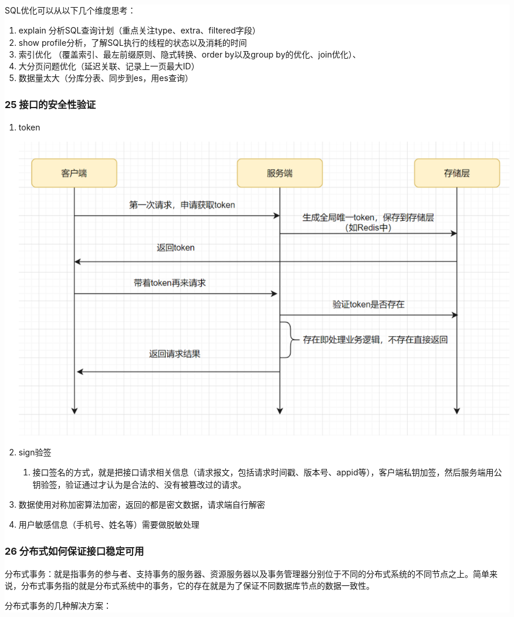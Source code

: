 SQL优化可以从以下几个维度思考：

1. explain 分析SQL查询计划（重点关注type、extra、filtered字段）
2. show profile分析，了解SQL执行的线程的状态以及消耗的时间
3. 索引优化 （覆盖索引、最左前缀原则、隐式转换、order by以及group by的优化、join优化）、
4. 大分页问题优化（延迟关联、记录上一页最大ID）
5. 数据量太大（分库分表、同步到es，用es查询）

### 25 接口的安全性验证

1. token

   ![1784f03501cc95df92a11a03b1c8cde0.png](.img/dd447e2916f1475db558a813f42a5cf7.png)

2. sign验签

   1. 接口签名的方式，就是把接口请求相关信息（请求报文，包括请求时间戳、版本号、appid等），客户端私钥加签，然后服务端用公钥验签，验证通过才认为是合法的、没有被篡改过的请求。

3. 数据使用对称加密算法加密，返回的都是密文数据，请求端自行解密

4. 用户敏感信息（手机号、姓名等）需要做脱敏处理

### 26 分布式如何保证接口稳定可用

分布式事务：就是指事务的参与者、支持事务的服务器、资源服务器以及事务管理器分别位于不同的分布式系统的不同节点之上。简单来说，分布式事务指的就是分布式系统中的事务，它的存在就是为了保证不同数据库节点的数据一致性。

分布式事务的几种解决方案：
